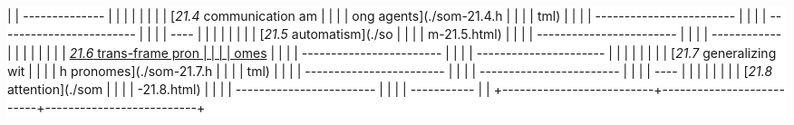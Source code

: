 |                          | --------------           |                          |
|                          |                          |                          |
|                          | [*21.4* communication am |                          |
|                          | ong agents](./som-21.4.h |                          |
|                          | tml)                     |                          |
|                          | ------------------------ |                          |
|                          | ------------------------ |                          |
|                          | ----                     |                          |
|                          |                          |                          |
|                          | [*21.5* automatism](./so |                          |
|                          | m-21.5.html)             |                          |
|                          | ------------------------ |                          |
|                          | ------------             |                          |
|                          |                          |                          |
|                          | [*21.6* trans-frame pron |                          |
|                          | omes](./som-21.6.html)   |                          |
|                          | ------------------------ |                          |
|                          | ----------------------   |                          |
|                          |                          |                          |
|                          | [*21.7* generalizing wit |                          |
|                          | h pronomes](./som-21.7.h |                          |
|                          | tml)                     |                          |
|                          | ------------------------ |                          |
|                          | ------------------------ |                          |
|                          | ----                     |                          |
|                          |                          |                          |
|                          | [*21.8* attention](./som |                          |
|                          | -21.8.html)              |                          |
|                          | ------------------------ |                          |
|                          | -----------              |                          |
+--------------------------+--------------------------+--------------------------+



